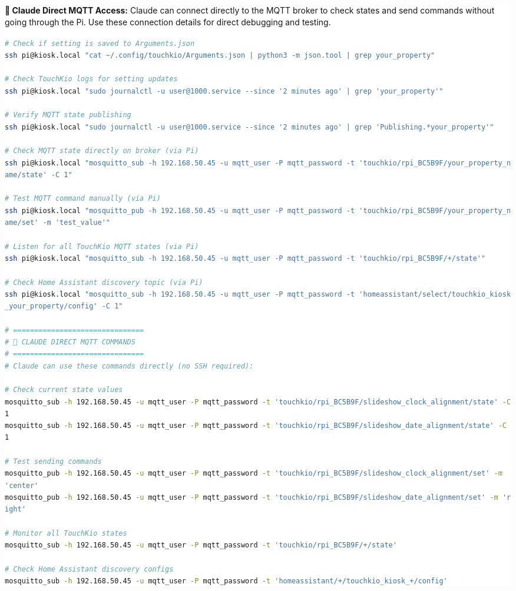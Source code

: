 **🤖 Claude Direct MQTT Access:**
Claude can connect directly to the MQTT broker to check states and send commands without going through the Pi. Use these connection details for direct debugging and testing.

```bash
# Check if setting is saved to Arguments.json
ssh pi@kiosk.local "cat ~/.config/touchkio/Arguments.json | python3 -m json.tool | grep your_property"

# Check TouchKio logs for setting updates
ssh pi@kiosk.local "sudo journalctl -u user@1000.service --since '2 minutes ago' | grep 'your_property'"

# Verify MQTT state publishing
ssh pi@kiosk.local "sudo journalctl -u user@1000.service --since '2 minutes ago' | grep 'Publishing.*your_property'"

# Check MQTT state directly on broker (via Pi)
ssh pi@kiosk.local "mosquitto_sub -h 192.168.50.45 -u mqtt_user -P mqtt_password -t 'touchkio/rpi_BC5B9F/your_property_name/state' -C 1"

# Test MQTT command manually (via Pi)
ssh pi@kiosk.local "mosquitto_pub -h 192.168.50.45 -u mqtt_user -P mqtt_password -t 'touchkio/rpi_BC5B9F/your_property_name/set' -m 'test_value'"

# Listen for all TouchKio MQTT states (via Pi)
ssh pi@kiosk.local "mosquitto_sub -h 192.168.50.45 -u mqtt_user -P mqtt_password -t 'touchkio/rpi_BC5B9F/+/state'"

# Check Home Assistant discovery topic (via Pi)
ssh pi@kiosk.local "mosquitto_sub -h 192.168.50.45 -u mqtt_user -P mqtt_password -t 'homeassistant/select/touchkio_kiosk_your_property/config' -C 1"

# ===============================
# 🤖 CLAUDE DIRECT MQTT COMMANDS
# ===============================
# Claude can use these commands directly (no SSH required):

# Check current state values
mosquitto_sub -h 192.168.50.45 -u mqtt_user -P mqtt_password -t 'touchkio/rpi_BC5B9F/slideshow_clock_alignment/state' -C 1
mosquitto_sub -h 192.168.50.45 -u mqtt_user -P mqtt_password -t 'touchkio/rpi_BC5B9F/slideshow_date_alignment/state' -C 1

# Test sending commands
mosquitto_pub -h 192.168.50.45 -u mqtt_user -P mqtt_password -t 'touchkio/rpi_BC5B9F/slideshow_clock_alignment/set' -m 'center'
mosquitto_pub -h 192.168.50.45 -u mqtt_user -P mqtt_password -t 'touchkio/rpi_BC5B9F/slideshow_date_alignment/set' -m 'right'

# Monitor all TouchKio states
mosquitto_sub -h 192.168.50.45 -u mqtt_user -P mqtt_password -t 'touchkio/rpi_BC5B9F/+/state'

# Check Home Assistant discovery configs
mosquitto_sub -h 192.168.50.45 -u mqtt_user -P mqtt_password -t 'homeassistant/+/touchkio_kiosk_+/config'
```

